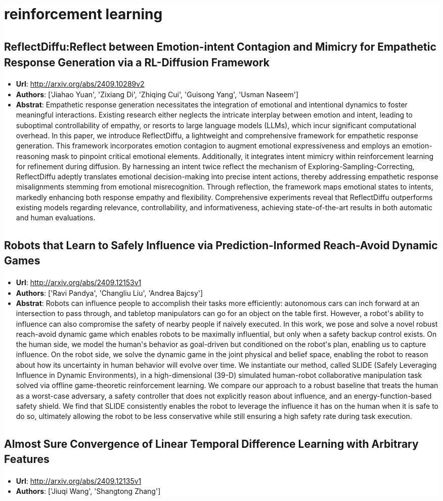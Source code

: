 # reinforcement learning
## ReflectDiffu:Reflect between Emotion-intent Contagion and Mimicry for Empathetic Response Generation via a RL-Diffusion Framework
- **Url**: http://arxiv.org/abs/2409.10289v2
- **Authors**: ['Jiahao Yuan', 'Zixiang Di', 'Zhiqing Cui', 'Guisong Yang', 'Usman Naseem']
- **Abstrat**: Empathetic response generation necessitates the integration of emotional and intentional dynamics to foster meaningful interactions. Existing research either neglects the intricate interplay between emotion and intent, leading to suboptimal controllability of empathy, or resorts to large language models (LLMs), which incur significant computational overhead. In this paper, we introduce ReflectDiffu, a lightweight and comprehensive framework for empathetic response generation. This framework incorporates emotion contagion to augment emotional expressiveness and employs an emotion-reasoning mask to pinpoint critical emotional elements. Additionally, it integrates intent mimicry within reinforcement learning for refinement during diffusion. By harnessing an intent twice reflect the mechanism of Exploring-Sampling-Correcting, ReflectDiffu adeptly translates emotional decision-making into precise intent actions, thereby addressing empathetic response misalignments stemming from emotional misrecognition. Through reflection, the framework maps emotional states to intents, markedly enhancing both response empathy and flexibility. Comprehensive experiments reveal that ReflectDiffu outperforms existing models regarding relevance, controllability, and informativeness, achieving state-of-the-art results in both automatic and human evaluations.





## Robots that Learn to Safely Influence via Prediction-Informed Reach-Avoid Dynamic Games
- **Url**: http://arxiv.org/abs/2409.12153v1
- **Authors**: ['Ravi Pandya', 'Changliu Liu', 'Andrea Bajcsy']
- **Abstrat**: Robots can influence people to accomplish their tasks more efficiently: autonomous cars can inch forward at an intersection to pass through, and tabletop manipulators can go for an object on the table first. However, a robot's ability to influence can also compromise the safety of nearby people if naively executed. In this work, we pose and solve a novel robust reach-avoid dynamic game which enables robots to be maximally influential, but only when a safety backup control exists. On the human side, we model the human's behavior as goal-driven but conditioned on the robot's plan, enabling us to capture influence. On the robot side, we solve the dynamic game in the joint physical and belief space, enabling the robot to reason about how its uncertainty in human behavior will evolve over time. We instantiate our method, called SLIDE (Safely Leveraging Influence in Dynamic Environments), in a high-dimensional (39-D) simulated human-robot collaborative manipulation task solved via offline game-theoretic reinforcement learning. We compare our approach to a robust baseline that treats the human as a worst-case adversary, a safety controller that does not explicitly reason about influence, and an energy-function-based safety shield. We find that SLIDE consistently enables the robot to leverage the influence it has on the human when it is safe to do so, ultimately allowing the robot to be less conservative while still ensuring a high safety rate during task execution.





## Almost Sure Convergence of Linear Temporal Difference Learning with Arbitrary Features
- **Url**: http://arxiv.org/abs/2409.12135v1
- **Authors**: ['Jiuqi Wang', 'Shangtong Zhang']